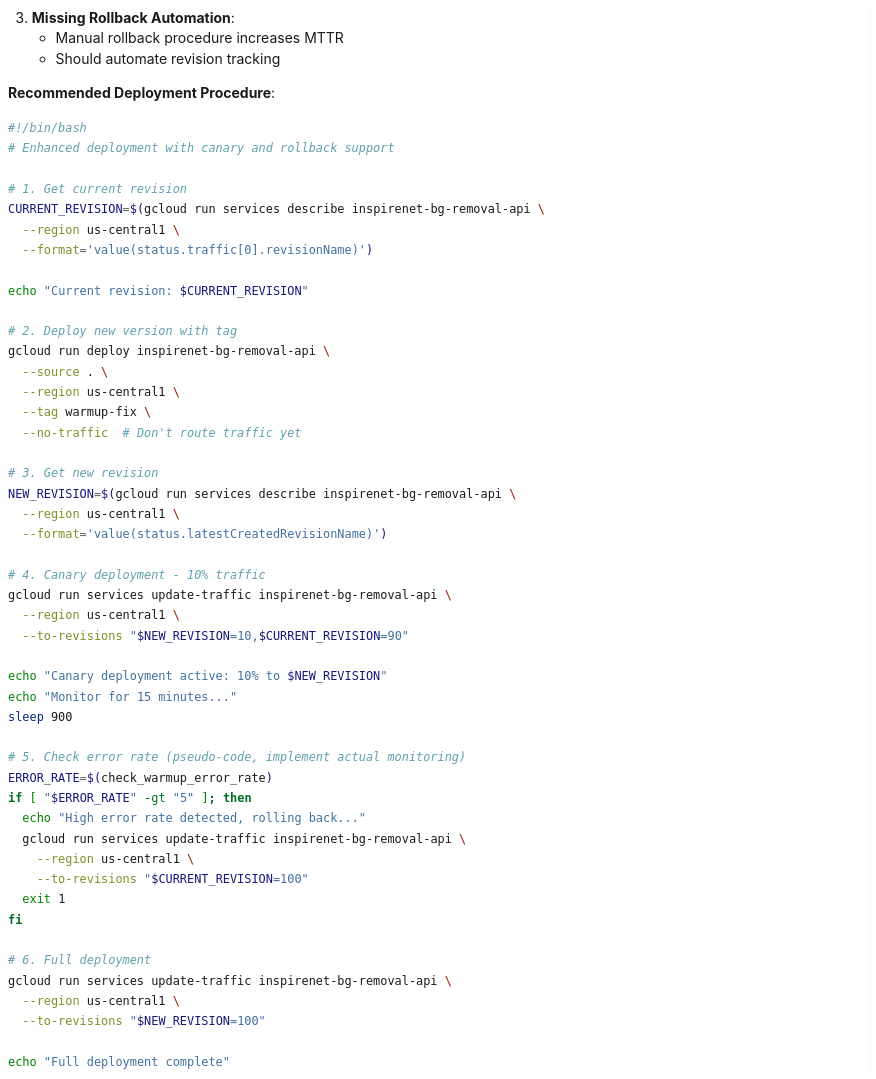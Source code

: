 3. **Missing Rollback Automation**:
   - Manual rollback procedure increases MTTR
   - Should automate revision tracking

**Recommended Deployment Procedure**:

```bash
#!/bin/bash
# Enhanced deployment with canary and rollback support

# 1. Get current revision
CURRENT_REVISION=$(gcloud run services describe inspirenet-bg-removal-api \
  --region us-central1 \
  --format='value(status.traffic[0].revisionName)')

echo "Current revision: $CURRENT_REVISION"

# 2. Deploy new version with tag
gcloud run deploy inspirenet-bg-removal-api \
  --source . \
  --region us-central1 \
  --tag warmup-fix \
  --no-traffic  # Don't route traffic yet

# 3. Get new revision
NEW_REVISION=$(gcloud run services describe inspirenet-bg-removal-api \
  --region us-central1 \
  --format='value(status.latestCreatedRevisionName)')

# 4. Canary deployment - 10% traffic
gcloud run services update-traffic inspirenet-bg-removal-api \
  --region us-central1 \
  --to-revisions "$NEW_REVISION=10,$CURRENT_REVISION=90"

echo "Canary deployment active: 10% to $NEW_REVISION"
echo "Monitor for 15 minutes..."
sleep 900

# 5. Check error rate (pseudo-code, implement actual monitoring)
ERROR_RATE=$(check_warmup_error_rate)
if [ "$ERROR_RATE" -gt "5" ]; then
  echo "High error rate detected, rolling back..."
  gcloud run services update-traffic inspirenet-bg-removal-api \
    --region us-central1 \
    --to-revisions "$CURRENT_REVISION=100"
  exit 1
fi

# 6. Full deployment
gcloud run services update-traffic inspirenet-bg-removal-api \
  --region us-central1 \
  --to-revisions "$NEW_REVISION=100"

echo "Full deployment complete"
```
